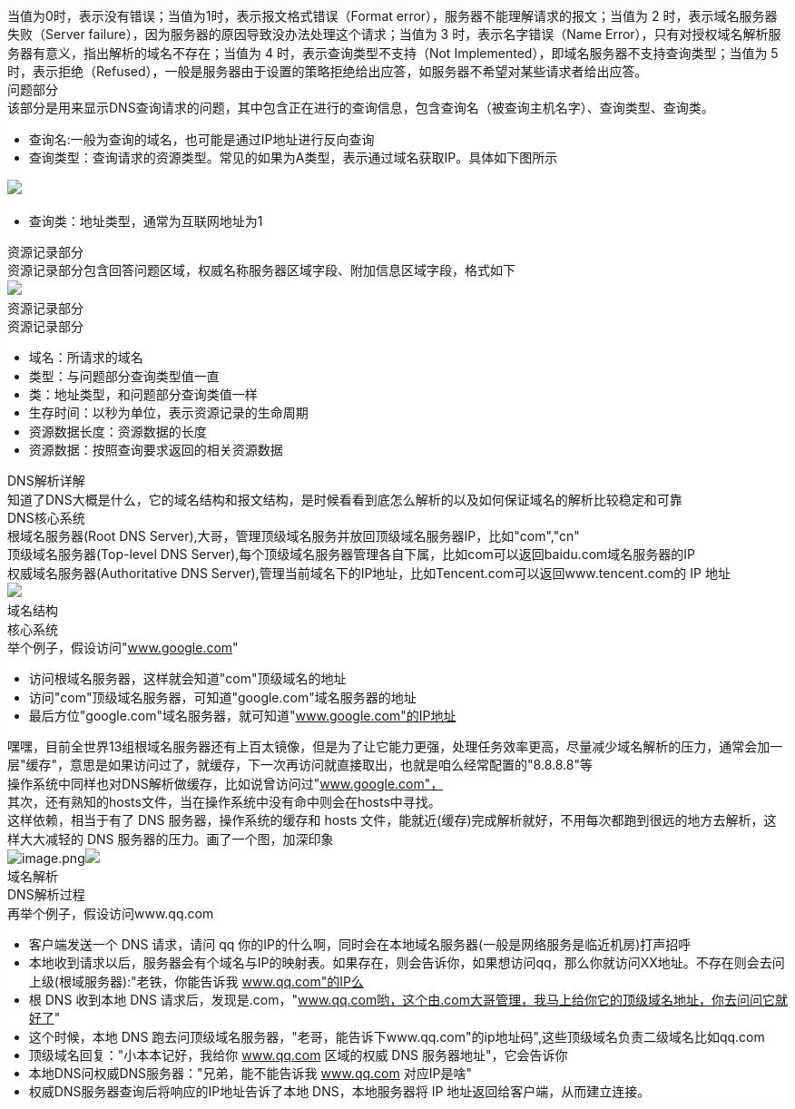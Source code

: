 当值为0时，表示没有错误；当值为1时，表示报文格式错误（Format error），服务器不能理解请求的报文；当值为 2 时，表示域名服务器失败（Server failure），因为服务器的原因导致没办法处理这个请求；当值为 3 时，表示名字错误（Name Error），只有对授权域名解析服务器有意义，指出解析的域名不存在；当值为 4 时，表示查询类型不支持（Not Implemented），即域名服务器不支持查询类型；当值为 5 时，表示拒绝（Refused），一般是服务器由于设置的策略拒绝给出应答，如服务器不希望对某些请求者给出应答。<br />问题部分<br />该部分是用来显示DNS查询请求的问题，其中包含正在进行的查询信息，包含查询名（被查询主机名字）、查询类型、查询类。

- 查询名:一般为查询的域名，也可能是通过IP地址进行反向查询
- 查询类型：查询请求的资源类型。常见的如果为A类型，表示通过域名获取IP。具体如下图所示

![](https://cdn.nlark.com/yuque/0/2021/webp/396745/1619085073638-aec95537-e898-4560-86f4-a187cb7c788e.webp#clientId=ue0fa462b-98d9-4&from=paste&id=ub4da805d&originHeight=947&originWidth=737&originalType=url&ratio=1&status=done&style=shadow&taskId=uc85245bf-544b-40b1-b70d-f8344923742)

- 查询类：地址类型，通常为互联网地址为1

资源记录部分<br />资源记录部分包含回答问题区域，权威名称服务器区域字段、附加信息区域字段，格式如下<br />![](https://cdn.nlark.com/yuque/0/2021/png/396745/1619085073612-d2a89555-9a08-4009-b02b-31248257f064.png#clientId=ue0fa462b-98d9-4&from=paste&id=u9bdbbee5&originHeight=362&originWidth=1007&originalType=url&ratio=1&status=done&style=shadow&taskId=uc5fe1545-74e6-4ce9-9026-90155cef12a)<br />资源记录部分<br />资源记录部分

- 域名：所请求的域名
- 类型：与问题部分查询类型值一直
- 类：地址类型，和问题部分查询类值一样
- 生存时间：以秒为单位，表示资源记录的生命周期
- 资源数据长度：资源数据的长度
- 资源数据：按照查询要求返回的相关资源数据

DNS解析详解<br />知道了DNS大概是什么，它的域名结构和报文结构，是时候看看到底怎么解析的以及如何保证域名的解析比较稳定和可靠<br />DNS核心系统<br />根域名服务器(Root DNS Server),大哥，管理顶级域名服务并放回顶级域名服务器IP，比如"com","cn"<br />顶级域名服务器(Top-level DNS Server),每个顶级域名服务器管理各自下属，比如com可以返回baidu.com域名服务器的IP<br />权威域名服务器(Authoritative DNS Server),管理当前域名下的IP地址，比如Tencent.com可以返回www.tencent.com的 IP 地址<br />![](https://cdn.nlark.com/yuque/0/2021/png/396745/1619085073685-e7720dc0-7168-4426-9991-f47cfedf8125.png#clientId=ue0fa462b-98d9-4&from=paste&id=u9fb84598&originHeight=722&originWidth=836&originalType=url&ratio=1&status=done&style=shadow&taskId=u130fd535-ec7e-44f3-bb63-d673f322538)<br />域名结构<br />核心系统<br />举个例子，假设访问"www.google.com"

- 访问根域名服务器，这样就会知道"com"顶级域名的地址
- 访问"com"顶级域名服务器，可知道"google.com"域名服务器的地址
- 最后方位"google.com"域名服务器，就可知道"www.google.com"的IP地址

嘿嘿，目前全世界13组根域名服务器还有上百太镜像，但是为了让它能力更强，处理任务效率更高，尽量减少域名解析的压力，通常会加一层"缓存"，意思是如果访问过了，就缓存，下一次再访问就直接取出，也就是咱么经常配置的"8.8.8.8"等<br />操作系统中同样也对DNS解析做缓存，比如说曾访问过"www.google.com"，<br />其次，还有熟知的hosts文件，当在操作系统中没有命中则会在hosts中寻找。<br />这样依赖，相当于有了 DNS 服务器，操作系统的缓存和 hosts 文件，能就近(缓存)完成解析就好，不用每次都跑到很远的地方去解析，这样大大减轻的 DNS 服务器的压力。画了一个图，加深印象<br />![image.png](https://cdn.nlark.com/yuque/0/2021/gif/396745/1619085073539-e2dbad66-b9f8-41e3-bdb8-fb05e99f3253.gif#clientId=ue0fa462b-98d9-4&from=paste&height=0&id=u60fa67e5&originHeight=1&originWidth=1&originalType=url&ratio=1&size=70&status=done&style=none&taskId=u87683a1f-f875-40d3-b606-7ca888be61c&width=0.3333333333333333)![](https://cdn.nlark.com/yuque/0/2021/webp/396745/1619085294978-1317e510-796d-4263-a74b-6fb10b49cabb.webp#clientId=ue0fa462b-98d9-4&from=paste&id=u7bfc6279&originHeight=543&originWidth=828&originalType=url&ratio=1&status=done&style=shadow&taskId=u60627a8e-0253-4862-8261-16142a6ec6b)<br />域名解析<br />DNS解析过程<br />再举个例子，假设访问www.qq.com

- 客户端发送一个 DNS 请求，请问 qq 你的IP的什么啊，同时会在本地域名服务器(一般是网络服务是临近机房)打声招呼
- 本地收到请求以后，服务器会有个域名与IP的映射表。如果存在，则会告诉你，如果想访问qq，那么你就访问XX地址。不存在则会去问上级(根域服务器):"老铁，你能告诉我 www.qq.com"的IP么
- 根 DNS 收到本地 DNS 请求后，发现是.com，"www.qq.com哟，这个由.com大哥管理，我马上给你它的顶级域名地址，你去问问它就好了"
- 这个时候，本地 DNS 跑去问顶级域名服务器，"老哥，能告诉下www.qq.com"的ip地址码",这些顶级域名负责二级域名比如qq.com
- 顶级域名回复："小本本记好，我给你 www.qq.com 区域的权威 DNS 服务器地址"，它会告诉你
- 本地DNS问权威DNS服务器："兄弟，能不能告诉我 www.qq.com 对应IP是啥"
- 权威DNS服务器查询后将响应的IP地址告诉了本地 DNS，本地服务器将 IP 地址返回给客户端，从而建立连接。
